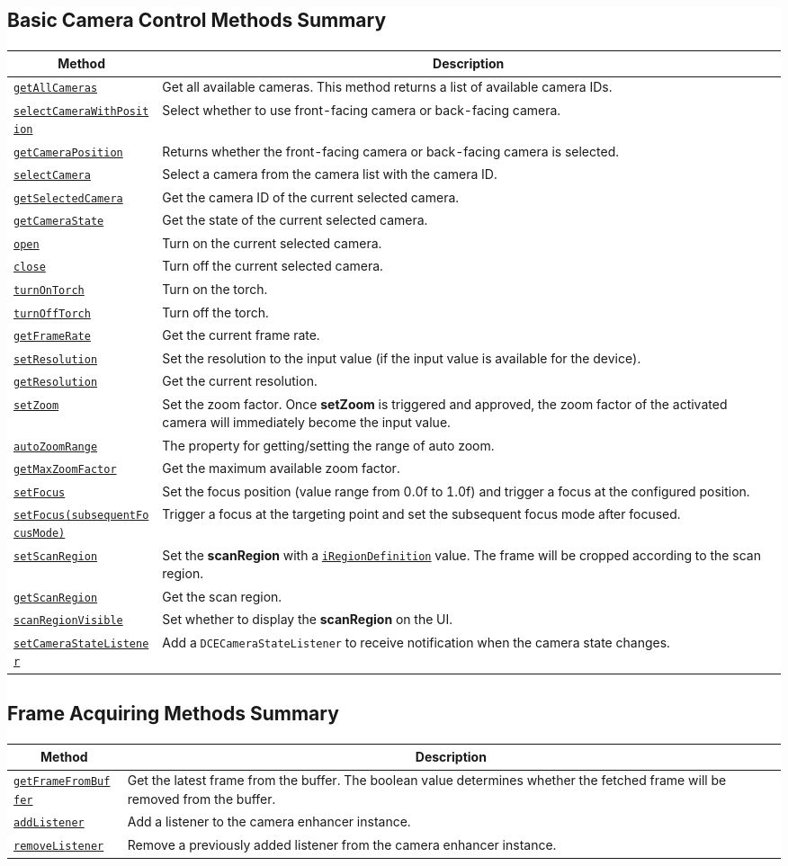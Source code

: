 ## Basic Camera Control Methods Summary

| Method | Description |
| ------ | ----------- |
| [`getAllCameras`](#getallcameras) | Get all available cameras. This method returns a list of available camera IDs. |
| [`selectCameraWithPosition`](#selectcamerawithposition) | Select whether to use front-facing camera or back-facing camera. |
| [`getCameraPosition`](#getcameraposition) | Returns whether the front-facing camera or back-facing camera is selected. |
| [`selectCamera`](#selectcamera) | Select a camera from the camera list with the camera ID. |
| [`getSelectedCamera`](#getselectedcamera) | Get the camera ID of the current selected camera. |
| [`getCameraState`](#getcamerastate) | Get the state of the current selected camera. |
| [`open`](#open) | Turn on the current selected camera. |
| [`close`](#close) | Turn off the current selected camera. |
| [`turnOnTorch`](#turnontorch) | Turn on the torch. |
| [`turnOffTorch`](#turnofftorch) | Turn off the torch. |
| [`getFrameRate`](#getframerate) | Get the current frame rate. |
| [`setResolution`](#setresolution) | Set the resolution to the input value (if the input value is available for the device). |
| [`getResolution`](#getresolution) | Get the current resolution. |
| [`setZoom`](#setzoom) | Set the zoom factor. Once **setZoom** is triggered and approved, the zoom factor of the activated camera will immediately become the input value. |
| [`autoZoomRange`](#autozoomrange) | The property for getting/setting the range of auto zoom. |
| [`getMaxZoomFactor`](#getmaxzoomfactor) | Get the maximum available zoom factor. |
| [`setFocus`](#setfocus) | Set the focus position (value range from 0.0f to 1.0f) and trigger a focus at the configured position. |
| [`setFocus(subsequentFocusMode)`](#setfocussubsequentfocusmode) | Trigger a focus at the targeting point and set the subsequent focus mode after focused.  |
| [`setScanRegion`](#setscanregion) | Set the **scanRegion** with a [`iRegionDefinition`](region-definition.md) value. The frame will be cropped according to the scan region. |
| [`getScanRegion`](#getscanregion) | Get the scan region. |
| [`scanRegionVisible`](#scanregionvisible) | Set whether to display the **scanRegion** on the UI. |
| [`setCameraStateListener`](#setcamerastatelistener) | Add a `DCECameraStateListener` to receive notification when the camera state changes. |

## Frame Acquiring Methods Summary

| Method | Description |
| ------ | ----------- |
| [`getFrameFromBuffer`](#getframefrombuffer) | Get the latest frame from the buffer. The boolean value determines whether the fetched frame will be removed from the buffer. |
| [`addListener`](#addlistener) | Add a listener to the camera enhancer instance. |
| [`removeListener`](#removelistener) | Remove a previously added listener from the camera enhancer instance. |
